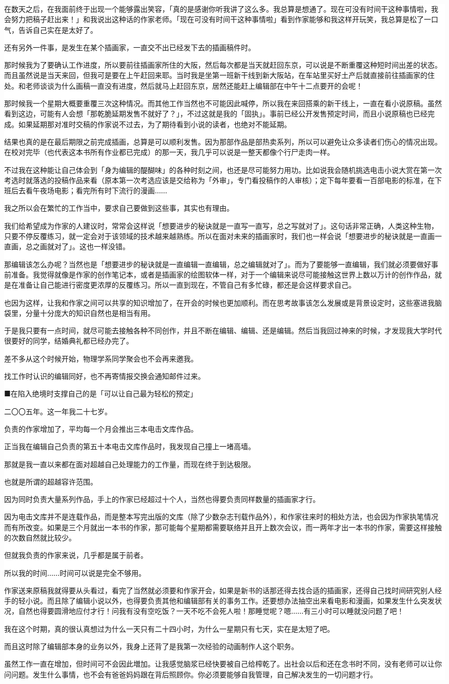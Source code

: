 在数天之后，在我面前终于出现一个能够露出笑容，「真的是感谢你听我讲了这么多。我总算是想通了。现在可没有时间干这种事情啦，我会努力把稿子赶出来！」和我说出这种话的作家老师。「现在可没有时间干这种事情啦」看到作家能够和我这样开玩笑，我总算是松了一口气，告诉自己实在是太好了。

还有另外一件事，是发生在某个插画家，一直交不出已经发下去的插画稿件时。

那时候我为了要确认工作进度，所以要前往插画家所住的大阪，然后每次都是当天就赶回东京，可以说是不断重覆这种短时间出差的状态。而且虽然说是当天来回，但我可是要在上午赶回来耶。当时我是坐第一班新干线到新大阪站，在车站里买好土产后就直接前往插画家的住处。和老师谈谈为什么画稿一直没有进度，然后就马上赶回东京，居然还能赶上编辑部在中午十二点要开的会呢！

那时候我一个星期大概要重覆三次这种情况。而其他工作当然也不可能因此喊停，所以我在来回搭乘的新干线上，一直在看小说原稿。虽然看到这边，可能有人会想「那乾脆延期发售不就好了？」，不过这就是我的「固执」。事前已经公开发售预定时间，而且小说原稿也已经完成。如果延期那对准时交稿的作家说不过去，为了期待看到小说的读者，也绝对不能延期。

结果也真的是在最后期限之前完成插画，总算是可以顺利发售。因为那部作品是部热卖系列，所以可以避免让众多读者们伤心的情况出现。在校对完毕（也代表这本书所有作业都已完成）的那一天，我几乎可以说是一整天都像个行尸走肉一样。

不过我在这种能让自己体会到「身为编辑的醍醐味」的各种时刻之间，也还是尽可能努力用功。比如说我会随机挑选电击小说大赏在第一次考选时就落选的投稿作品来看（原本第一次考选应该是交给称为「外审」，专门看投稿作的人审核）；定下每年要看一百部电影的标准，在下班后去看午夜场电影；看完所有时下流行的漫画……

我之所以会在繁忙的工作当中，要求自己要做到这些事，其实也有理由。

我们给希望成为作家的人建议时，常常会这样说「想要进步的秘诀就是一直写一直写，总之写就对了」。这句话非常正确，人类这种生物，只要不停反覆练习，就一定会对于该领域的技术越来越熟练。所以在面对未来的插画家时，我们也一样会说「想要进步的秘诀就是一直画一直画，总之画就对了」。这也一样没错。

那编辑该怎么办呢？当然也是「想要进步的秘诀就是一直编辑一直编辑，总之编辑就对了」。而为了要能够一直编辑，我们就必须要做好事前准备。我觉得就像是作家的创作笔记本，或者是插画家的绘图软体一样，对于一个编辑来说尽可能接触这世界上数以万计的创作作品，就是在准备让自己能进行密度更浓厚的反覆练习。所以一直到现在，不管自己有多忙碌，都还是会这样要求自己。

也因为这样，让我和作家之间可以共享的知识增加了，在开会的时候也更加顺利。而在思考故事该怎么发展或是背景设定时，这些塞进我脑袋里，分量十分庞大的知识自然也是相当有用。

于是我只要有一点时间，就尽可能去接触各种不同创作，并且不断在编辑、编辑、还是编辑。然后当我回过神来的时候，才发现我大学时代很要好的同学，结婚典礼都已经办完了。

差不多从这个时候开始，物理学系同学聚会也不会再来邀我。

找工作时认识的编辑同好，也不再寄情报交换会通知邮件过来。

■在陷入绝境时支撑自己的是「可以让自己最为轻松的预定」

二〇〇五年。这一年我二十七岁。

负责的作家增加了，平均每一个月会推出三本电击文库作品。

正当我在编辑自己负责的第五十本电击文库作品时，我发现自己撞上一堵高墙。

那就是我一直以来都在面对超越自己处理能力的工作量，而现在终于到达极限。

也就是所谓的超越容许范围。

因为同时负责大量系列作品，手上的作家已经超过十个人，当然也得要负责同样数量的插画家才行。

因为电击文库并不是连载作品，而是整本写完出版的文库（除了少数杂志刊载作品外），和作家往来时的相处方法，也会因为作家执笔情况而有所改变。如果是三个月就出一本书的作家，那可能每个星期都需要联络并且开上数次会议，而一两年才出一本书的作家，需要这样接触的次数自然就比较少。

但就我负责的作家来说，几乎都是属于前者。

所以我的时间……时间可以说是完全不够用。

作家送来原稿我就得要从头看过，看完了当然就必须要和作家开会，如果是新书的话那还得去找合适的插画家，还得自己找时间研究别人经手的轻小说。而且除了编辑小说以外，也得要负责其他和编辑部有关的事务工作。还要想办法抽空出来看电影和漫画，如果发生什么突发状况，自然也得要圆滑地应付才行！问我有没有空吃饭？一天不吃不会死人啦！那睡觉呢？嗯……有三小时可以睡就没问题了吧！

我在这个时期，真的很认真想过为什么一天只有二十四小时，为什么一星期只有七天，实在是太短了吧。

而且这时除了编辑部本身的业务以外，我身上还背了是我第一次经验的动画制作人这个职务。

虽然工作一直在增加，但时间可不会因此増加。让我感觉脑浆已经快要被自己给榨乾了。出社会以后和还在念书时不同，没有老师可以让你问问题。发生什么事情，也不会有爸爸妈妈跟在背后照顾你。你必须要能够自我管理，自己解决发生的一切问题才行。
